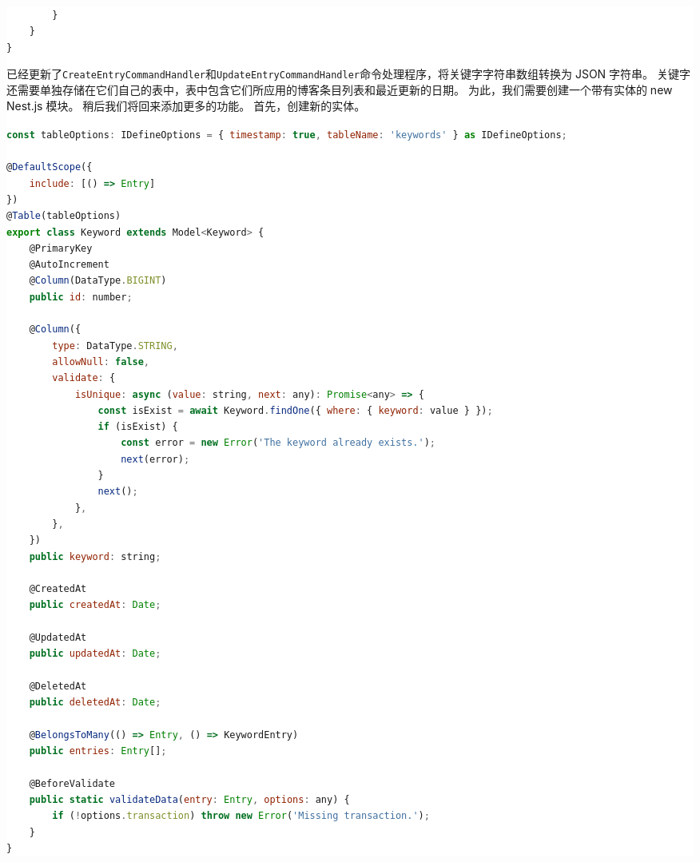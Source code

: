 ```js
        }
    }
}

```

已经更新了`CreateEntryCommandHandler`和`UpdateEntryCommandHandler`命令处理程序，将关键字字符串数组转换为 JSON 字符串。 关键字还需要单独存储在它们自己的表中，表中包含它们所应用的博客条目列表和最近更新的日期。 为此，我们需要创建一个带有实体的 new Nest.js 模块。 稍后我们将回来添加更多的功能。 首先，创建新的实体。

```js
const tableOptions: IDefineOptions = { timestamp: true, tableName: 'keywords' } as IDefineOptions;

@DefaultScope({
    include: [() => Entry]
})
@Table(tableOptions)
export class Keyword extends Model<Keyword> {
    @PrimaryKey
    @AutoIncrement
    @Column(DataType.BIGINT)
    public id: number;

    @Column({
        type: DataType.STRING,
        allowNull: false,
        validate: {
            isUnique: async (value: string, next: any): Promise<any> => {
                const isExist = await Keyword.findOne({ where: { keyword: value } });
                if (isExist) {
                    const error = new Error('The keyword already exists.');
                    next(error);
                }
                next();
            },
        },
    })
    public keyword: string;

    @CreatedAt
    public createdAt: Date;

    @UpdatedAt
    public updatedAt: Date;

    @DeletedAt
    public deletedAt: Date;

    @BelongsToMany(() => Entry, () => KeywordEntry)
    public entries: Entry[];

    @BeforeValidate
    public static validateData(entry: Entry, options: any) {
        if (!options.transaction) throw new Error('Missing transaction.');
    }
}

```
